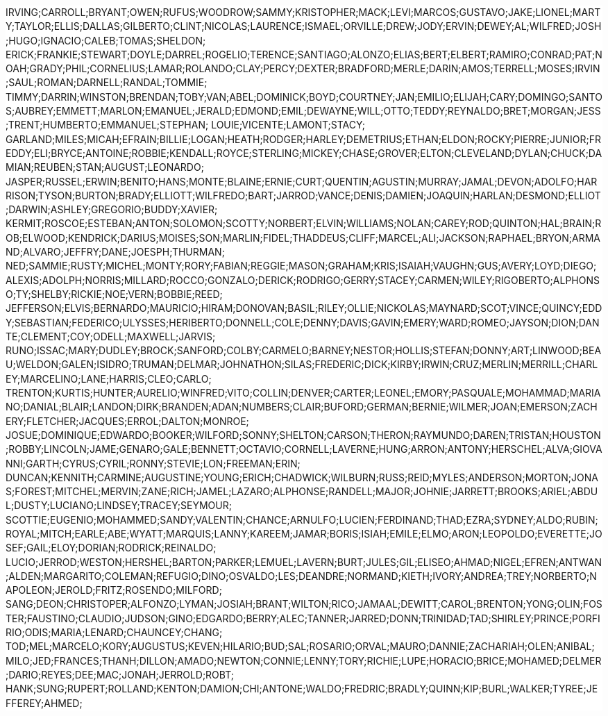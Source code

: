 IRVING;CARROLL;BRYANT;OWEN;RUFUS;WOODROW;SAMMY;KRISTOPHER;MACK;LEVI;MARCOS;GUSTAVO;JAKE;LIONEL;MARTY;TAYLOR;ELLIS;DALLAS;GILBERTO;CLINT;NICOLAS;LAURENCE;ISMAEL;ORVILLE;DREW;JODY;ERVIN;DEWEY;AL;WILFRED;JOSH;HUGO;IGNACIO;CALEB;TOMAS;SHELDON;
ERICK;FRANKIE;STEWART;DOYLE;DARREL;ROGELIO;TERENCE;SANTIAGO;ALONZO;ELIAS;BERT;ELBERT;RAMIRO;CONRAD;PAT;NOAH;GRADY;PHIL;CORNELIUS;LAMAR;ROLANDO;CLAY;PERCY;DEXTER;BRADFORD;MERLE;DARIN;AMOS;TERRELL;MOSES;IRVIN;SAUL;ROMAN;DARNELL;RANDAL;TOMMIE;
TIMMY;DARRIN;WINSTON;BRENDAN;TOBY;VAN;ABEL;DOMINICK;BOYD;COURTNEY;JAN;EMILIO;ELIJAH;CARY;DOMINGO;SANTOS;AUBREY;EMMETT;MARLON;EMANUEL;JERALD;EDMOND;EMIL;DEWAYNE;WILL;OTTO;TEDDY;REYNALDO;BRET;MORGAN;JESS;TRENT;HUMBERTO;EMMANUEL;STEPHAN;
LOUIE;VICENTE;LAMONT;STACY;
GARLAND;MILES;MICAH;EFRAIN;BILLIE;LOGAN;HEATH;RODGER;HARLEY;DEMETRIUS;ETHAN;ELDON;ROCKY;PIERRE;JUNIOR;FREDDY;ELI;BRYCE;ANTOINE;ROBBIE;KENDALL;ROYCE;STERLING;MICKEY;CHASE;GROVER;ELTON;CLEVELAND;DYLAN;CHUCK;DAMIAN;REUBEN;STAN;AUGUST;LEONARDO;
JASPER;RUSSEL;ERWIN;BENITO;HANS;MONTE;BLAINE;ERNIE;CURT;QUENTIN;AGUSTIN;MURRAY;JAMAL;DEVON;ADOLFO;HARRISON;TYSON;BURTON;BRADY;ELLIOTT;WILFREDO;BART;JARROD;VANCE;DENIS;DAMIEN;JOAQUIN;HARLAN;DESMOND;ELLIOT;DARWIN;ASHLEY;GREGORIO;BUDDY;XAVIER;
KERMIT;ROSCOE;ESTEBAN;ANTON;SOLOMON;SCOTTY;NORBERT;ELVIN;WILLIAMS;NOLAN;CAREY;ROD;QUINTON;HAL;BRAIN;ROB;ELWOOD;KENDRICK;DARIUS;MOISES;SON;MARLIN;FIDEL;THADDEUS;CLIFF;MARCEL;ALI;JACKSON;RAPHAEL;BRYON;ARMAND;ALVARO;JEFFRY;DANE;JOESPH;THURMAN;
NED;SAMMIE;RUSTY;MICHEL;MONTY;RORY;FABIAN;REGGIE;MASON;GRAHAM;KRIS;ISAIAH;VAUGHN;GUS;AVERY;LOYD;DIEGO;ALEXIS;ADOLPH;NORRIS;MILLARD;ROCCO;GONZALO;DERICK;RODRIGO;GERRY;STACEY;CARMEN;WILEY;RIGOBERTO;ALPHONSO;TY;SHELBY;RICKIE;NOE;VERN;BOBBIE;REED;
JEFFERSON;ELVIS;BERNARDO;MAURICIO;HIRAM;DONOVAN;BASIL;RILEY;OLLIE;NICKOLAS;MAYNARD;SCOT;VINCE;QUINCY;EDDY;SEBASTIAN;FEDERICO;ULYSSES;HERIBERTO;DONNELL;COLE;DENNY;DAVIS;GAVIN;EMERY;WARD;ROMEO;JAYSON;DION;DANTE;CLEMENT;COY;ODELL;MAXWELL;JARVIS;
RUNO;ISSAC;MARY;DUDLEY;BROCK;SANFORD;COLBY;CARMELO;BARNEY;NESTOR;HOLLIS;STEFAN;DONNY;ART;LINWOOD;BEAU;WELDON;GALEN;ISIDRO;TRUMAN;DELMAR;JOHNATHON;SILAS;FREDERIC;DICK;KIRBY;IRWIN;CRUZ;MERLIN;MERRILL;CHARLEY;MARCELINO;LANE;HARRIS;CLEO;CARLO;
TRENTON;KURTIS;HUNTER;AURELIO;WINFRED;VITO;COLLIN;DENVER;CARTER;LEONEL;EMORY;PASQUALE;MOHAMMAD;MARIANO;DANIAL;BLAIR;LANDON;DIRK;BRANDEN;ADAN;NUMBERS;CLAIR;BUFORD;GERMAN;BERNIE;WILMER;JOAN;EMERSON;ZACHERY;FLETCHER;JACQUES;ERROL;DALTON;MONROE;
JOSUE;DOMINIQUE;EDWARDO;BOOKER;WILFORD;SONNY;SHELTON;CARSON;THERON;RAYMUNDO;DAREN;TRISTAN;HOUSTON;ROBBY;LINCOLN;JAME;GENARO;GALE;BENNETT;OCTAVIO;CORNELL;LAVERNE;HUNG;ARRON;ANTONY;HERSCHEL;ALVA;GIOVANNI;GARTH;CYRUS;CYRIL;RONNY;STEVIE;LON;FREEMAN;ERIN;
DUNCAN;KENNITH;CARMINE;AUGUSTINE;YOUNG;ERICH;CHADWICK;WILBURN;RUSS;REID;MYLES;ANDERSON;MORTON;JONAS;FOREST;MITCHEL;MERVIN;ZANE;RICH;JAMEL;LAZARO;ALPHONSE;RANDELL;MAJOR;JOHNIE;JARRETT;BROOKS;ARIEL;ABDUL;DUSTY;LUCIANO;LINDSEY;TRACEY;SEYMOUR;
SCOTTIE;EUGENIO;MOHAMMED;SANDY;VALENTIN;CHANCE;ARNULFO;LUCIEN;FERDINAND;THAD;EZRA;SYDNEY;ALDO;RUBIN;ROYAL;MITCH;EARLE;ABE;WYATT;MARQUIS;LANNY;KAREEM;JAMAR;BORIS;ISIAH;EMILE;ELMO;ARON;LEOPOLDO;EVERETTE;JOSEF;GAIL;ELOY;DORIAN;RODRICK;REINALDO;
LUCIO;JERROD;WESTON;HERSHEL;BARTON;PARKER;LEMUEL;LAVERN;BURT;JULES;GIL;ELISEO;AHMAD;NIGEL;EFREN;ANTWAN;ALDEN;MARGARITO;COLEMAN;REFUGIO;DINO;OSVALDO;LES;DEANDRE;NORMAND;KIETH;IVORY;ANDREA;TREY;NORBERTO;NAPOLEON;JEROLD;FRITZ;ROSENDO;MILFORD;
SANG;DEON;CHRISTOPER;ALFONZO;LYMAN;JOSIAH;BRANT;WILTON;RICO;JAMAAL;DEWITT;CAROL;BRENTON;YONG;OLIN;FOSTER;FAUSTINO;CLAUDIO;JUDSON;GINO;EDGARDO;BERRY;ALEC;TANNER;JARRED;DONN;TRINIDAD;TAD;SHIRLEY;PRINCE;PORFIRIO;ODIS;MARIA;LENARD;CHAUNCEY;CHANG;
TOD;MEL;MARCELO;KORY;AUGUSTUS;KEVEN;HILARIO;BUD;SAL;ROSARIO;ORVAL;MAURO;DANNIE;ZACHARIAH;OLEN;ANIBAL;MILO;JED;FRANCES;THANH;DILLON;AMADO;NEWTON;CONNIE;LENNY;TORY;RICHIE;LUPE;HORACIO;BRICE;MOHAMED;DELMER;DARIO;REYES;DEE;MAC;JONAH;JERROLD;ROBT;
HANK;SUNG;RUPERT;ROLLAND;KENTON;DAMION;CHI;ANTONE;WALDO;FREDRIC;BRADLY;QUINN;KIP;BURL;WALKER;TYREE;JEFFEREY;AHMED;
